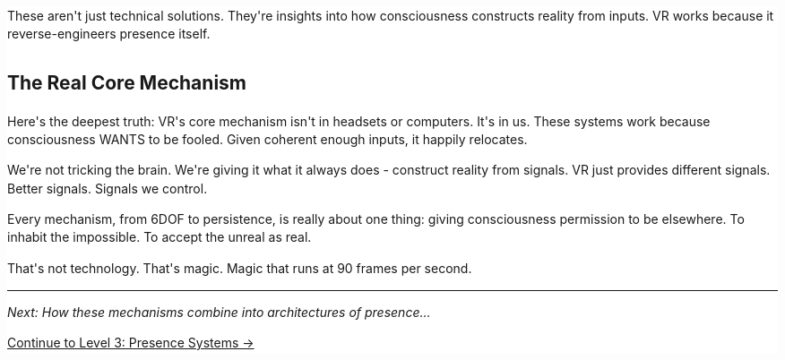 These aren't just technical solutions. They're insights into how consciousness constructs reality from inputs. VR works because it reverse-engineers presence itself.

## The Real Core Mechanism

Here's the deepest truth: VR's core mechanism isn't in headsets or computers. It's in us. These systems work because consciousness WANTS to be fooled. Given coherent enough inputs, it happily relocates.

We're not tricking the brain. We're giving it what it always does - construct reality from signals. VR just provides different signals. Better signals. Signals we control.

Every mechanism, from 6DOF to persistence, is really about one thing: giving consciousness permission to be elsewhere. To inhabit the impossible. To accept the unreal as real.

That's not technology. That's magic. Magic that runs at 90 frames per second.

---

*Next: How these mechanisms combine into architectures of presence...*

[Continue to Level 3: Presence Systems →](L3_Presence_Systems.md)